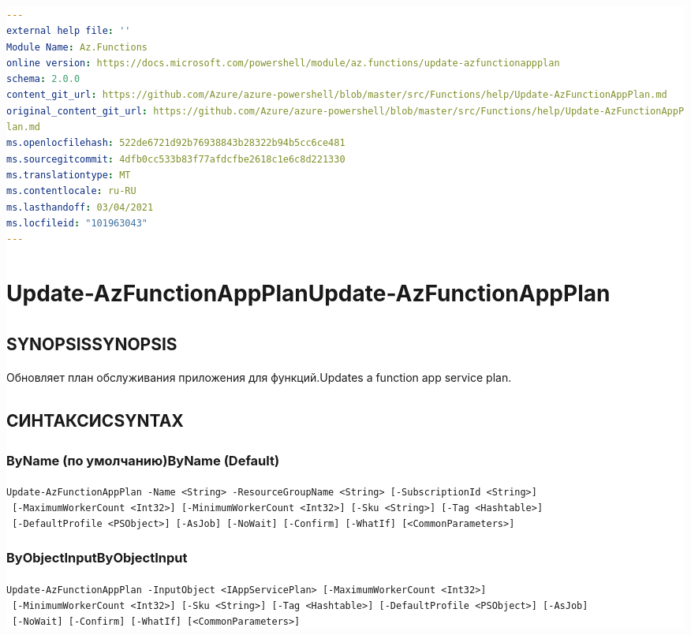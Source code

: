 ```yaml
---
external help file: ''
Module Name: Az.Functions
online version: https://docs.microsoft.com/powershell/module/az.functions/update-azfunctionappplan
schema: 2.0.0
content_git_url: https://github.com/Azure/azure-powershell/blob/master/src/Functions/help/Update-AzFunctionAppPlan.md
original_content_git_url: https://github.com/Azure/azure-powershell/blob/master/src/Functions/help/Update-AzFunctionAppPlan.md
ms.openlocfilehash: 522de6721d92b76938843b28322b94b5cc6ce481
ms.sourcegitcommit: 4dfb0cc533b83f77afdcfbe2618c1e6c8d221330
ms.translationtype: MT
ms.contentlocale: ru-RU
ms.lasthandoff: 03/04/2021
ms.locfileid: "101963043"
---
```

# <span data-ttu-id="a1d1d-101">Update-AzFunctionAppPlan</span><span class="sxs-lookup"><span data-stu-id="a1d1d-101">Update-AzFunctionAppPlan</span></span>

## <span data-ttu-id="a1d1d-102">SYNOPSIS</span><span class="sxs-lookup"><span data-stu-id="a1d1d-102">SYNOPSIS</span></span>
<span data-ttu-id="a1d1d-103">Обновляет план обслуживания приложения для функций.</span><span class="sxs-lookup"><span data-stu-id="a1d1d-103">Updates a function app service plan.</span></span>

## <span data-ttu-id="a1d1d-104">СИНТАКСИС</span><span class="sxs-lookup"><span data-stu-id="a1d1d-104">SYNTAX</span></span>

### <span data-ttu-id="a1d1d-105">ByName (по умолчанию)</span><span class="sxs-lookup"><span data-stu-id="a1d1d-105">ByName (Default)</span></span>
```
Update-AzFunctionAppPlan -Name <String> -ResourceGroupName <String> [-SubscriptionId <String>]
 [-MaximumWorkerCount <Int32>] [-MinimumWorkerCount <Int32>] [-Sku <String>] [-Tag <Hashtable>]
 [-DefaultProfile <PSObject>] [-AsJob] [-NoWait] [-Confirm] [-WhatIf] [<CommonParameters>]
```

### <span data-ttu-id="a1d1d-106">ByObjectInput</span><span class="sxs-lookup"><span data-stu-id="a1d1d-106">ByObjectInput</span></span>
```
Update-AzFunctionAppPlan -InputObject <IAppServicePlan> [-MaximumWorkerCount <Int32>]
 [-MinimumWorkerCount <Int32>] [-Sku <String>] [-Tag <Hashtable>] [-DefaultProfile <PSObject>] [-AsJob]
 [-NoWait] [-Confirm] [-WhatIf] [<CommonParameters>]
```
